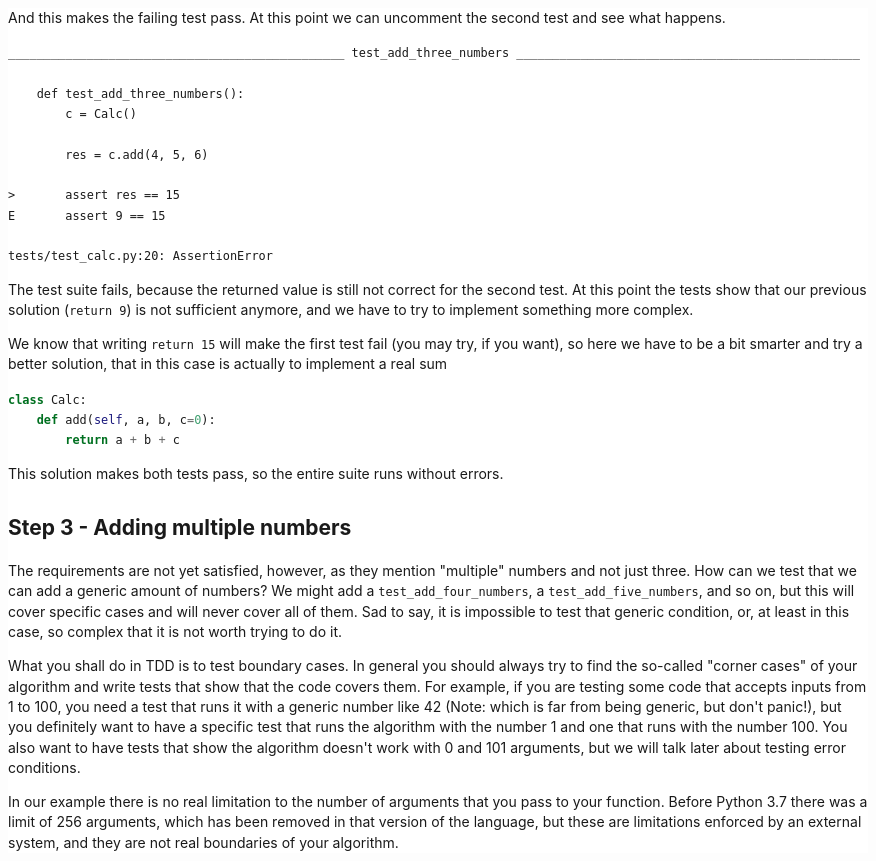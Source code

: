 And this makes the failing test pass. At this point we can uncomment the second test and see what happens.

``` txt
_______________________________________________ test_add_three_numbers ________________________________________________

    def test_add_three_numbers():
        c = Calc()
    
        res = c.add(4, 5, 6)
    
>       assert res == 15
E       assert 9 == 15

tests/test_calc.py:20: AssertionError
```

The test suite fails, because the returned value is still not correct for the second test. At this point the tests show that our previous solution (`return 9`) is not sufficient anymore, and we have to try to implement something more complex.

We know that writing `return 15` will make the first test fail (you may try, if you want), so here we have to be a bit smarter and try a better solution, that in this case is actually to implement a real sum

``` python
class Calc:
    def add(self, a, b, c=0):
        return a + b + c
```

This solution makes both tests pass, so the entire suite runs without errors.

## Step 3 - Adding multiple numbers

The requirements are not yet satisfied, however, as they mention "multiple" numbers and not just three. How can we test that we can add a generic amount of numbers? We might add a `test_add_four_numbers`, a `test_add_five_numbers`, and so on, but this will cover specific cases and will never cover all of them. Sad to say, it is impossible to test that generic condition, or, at least in this case, so complex that it is not worth trying to do it.

What you shall do in TDD is to test boundary cases. In general you should always try to find the so-called "corner cases" of your algorithm and write tests that show that the code covers them. For example, if you are testing some code that accepts inputs from 1 to 100, you need a test that runs it with a generic number like 42 (Note: which is far from being generic, but don't panic!), but you definitely want to have a specific test that runs the algorithm with the number 1 and one that runs with the number 100. You also want to have tests that show the algorithm doesn't work with 0 and 101 arguments, but we will talk later about testing error conditions.

In our example there is no real limitation to the number of arguments that you pass to your function. Before Python 3.7 there was a limit of 256 arguments, which has been removed in that version of the language, but these are limitations enforced by an external system, and they are not real boundaries of your algorithm.
